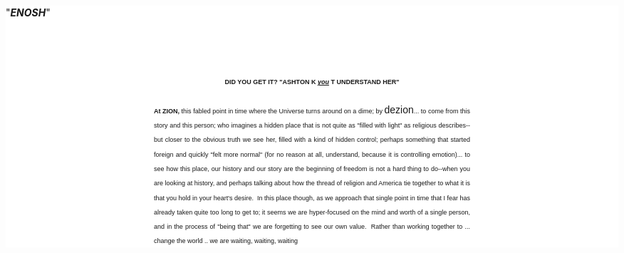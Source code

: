"<b><i>ENOSH</i></b>"</span></div><div><div class="m_4153403540258705788gmail-m_3696170461845832924m_8284774596095635238gmail-h5"><div style="text-align: center;"><a href="http://3.bp.blogspot.com/-Gy9UsKoWF7Q/Wa12QvDpJ9I/AAAAAAAAFnY/juO01glkqcoX4yWcZ47Pm6N4ZRo-7RcPwCK4BGAYYCw/s1600/picturetopeople.org-dbded12e9ae62f142fef545fbf90a60ceefe246f17be1ecfef-725383.jpg"><img alt="" border="0" id="BLOGGER_PHOTO_ID_6461951070228260818" src="https://3.bp.blogspot.com/-Gy9UsKoWF7Q/Wa12QvDpJ9I/AAAAAAAAFnY/juO01glkqcoX4yWcZ47Pm6N4ZRo-7RcPwCK4BGAYYCw/s320/picturetopeople.org-dbded12e9ae62f142fef545fbf90a60ceefe246f17be1ecfef-725383.jpg" /></a></div><div style="text-align: center;"><a href="http://2.bp.blogspot.com/-KNfASKIurpQ/Wa12Q_pnm6I/AAAAAAAAFng/FkRJ2hh_I-wkLD22qeAdRNRc6IHWGVQvgCK4BGAYYCw/s1600/image-726420.png"><img alt="" border="0" id="BLOGGER_PHOTO_ID_6461951074682510242" src="https://2.bp.blogspot.com/-KNfASKIurpQ/Wa12Q_pnm6I/AAAAAAAAFng/FkRJ2hh_I-wkLD22qeAdRNRc6IHWGVQvgCK4BGAYYCw/s320/image-726420.png" /></a></div><div style="text-align: center;"><a href="http://3.bp.blogspot.com/-uDUd9lJRG7s/Wa12RF0zHqI/AAAAAAAAFno/zsRDX6k_yvwwCS03z_8uTrqM2cVbsksnwCK4BGAYYCw/s1600/Screenshot%2B2017-09-02%2Bat%2B9.16.56%2BAM-784358-727712.png"><img alt="" border="0" id="BLOGGER_PHOTO_ID_6461951076340014754" src="https://3.bp.blogspot.com/-uDUd9lJRG7s/Wa12RF0zHqI/AAAAAAAAFno/zsRDX6k_yvwwCS03z_8uTrqM2cVbsksnwCK4BGAYYCw/s320/Screenshot%2B2017-09-02%2Bat%2B9.16.56%2BAM-784358-727712.png" /></a></div><div style="text-align: center;"><b><span style="font-family: arial black, sans-serif; font-size: xx-small;">DID YOU GET IT? "ASHTON K <i><u>you</u></i> T UNDERSTAND HER"</span></b></div><div style="text-align: center;"><br /><center>  <div style="text-align: justify; width: 444px;"><span style="font-family: &quot;arial black&quot; , sans-serif; font-size: xx-small;"><strong>At ZION,&nbsp;</strong>this fabled point in time where the Universe turns around on a dime; by&nbsp;</span><span style="font-family: &quot;arial black&quot; , sans-serif;">dezion</span><span style="font-family: &quot;arial black&quot; , sans-serif; font-size: xx-small;">... to come from this story and this person; who imagines a hidden place that is not quite as "filled with light" as religious describes--but closer to the obvious truth we see her, filled with a kind of hidden control; perhaps something that started foreign and quickly "felt more normal" (for no reason at all, understand, because it is controlling emotion)... to see how this place, our history and our story are the beginning of freedom is not a hard thing to do--when you are looking at history, and perhaps talking about how the thread of religion and America tie together to what it is that you hold in your heart's desire.&nbsp; In this place though, as we approach that single point in time that I fear has already taken quite too long to get to; it seems we are hyper-focused&nbsp;on the mind and worth of a single person, and in the process of "being that" we are forgetting to see our own value.&nbsp; Rather than working together to ... change the world .. we are waiting, waiting, waiting